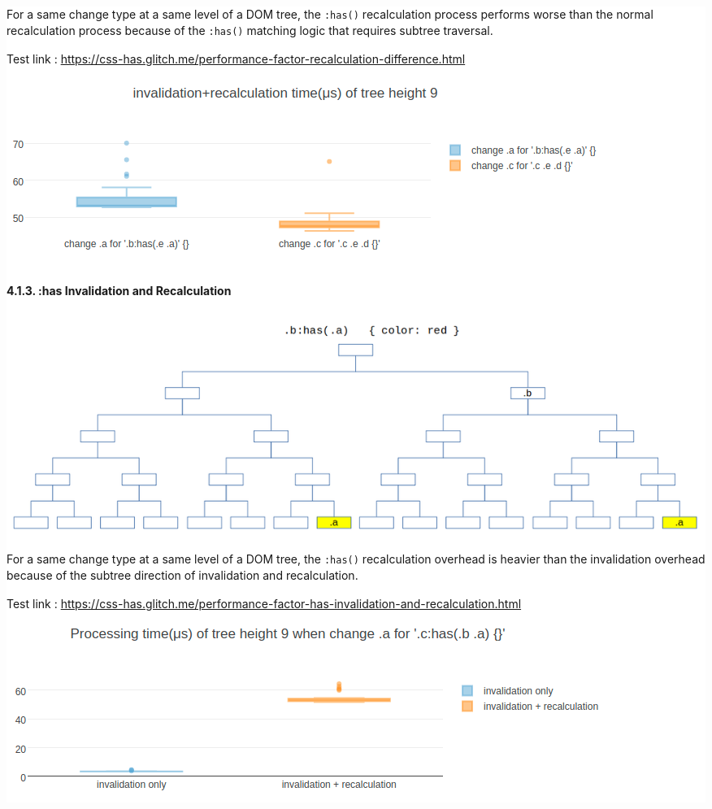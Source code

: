 For a same change type at a same level of a DOM tree, the `:has()` recalculation process performs worse than the normal recalculation process because of the `:has()` matching logic that requires subtree traversal.

Test link : https://css-has.glitch.me/performance-factor-recalculation-difference.html

<kbd>![Recalculation difference result](images/performance-factor-recalculation-difference-result.png)</kbd>

#### 4.1.3. :has Invalidation and Recalculation
![Existence of a subject element](images/recalculation-factors-existence-of-a-subject-element.png)

For a same change type at a same level of a DOM tree, the `:has()` recalculation overhead is heavier than the invalidation overhead because of the subtree direction of invalidation and recalculation.

Test link : https://css-has.glitch.me/performance-factor-has-invalidation-and-recalculation.html

<kbd>![:has Invalidation and Recalculation result](images/performance-factor-has-invalidation-and-recalculation-result.png)</kbd>
